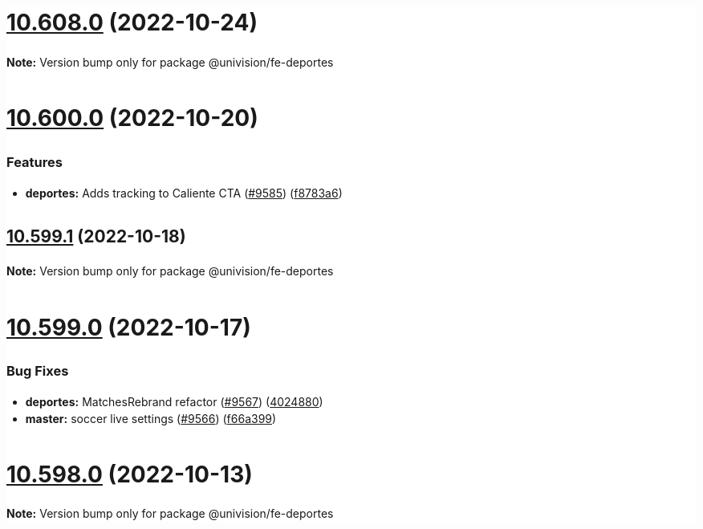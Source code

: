 # [10.608.0](https://github.com/univision/univision-fe/compare/v10.600.0...v10.608.0) (2022-10-24)

**Note:** Version bump only for package @univision/fe-deportes





# [10.600.0](https://github.com/univision/univision-fe/compare/v10.599.1...v10.600.0) (2022-10-20)


### Features

* **deportes:** Adds tracking to Caliente CTA ([#9585](https://github.com/univision/univision-fe/issues/9585)) ([f8783a6](https://github.com/univision/univision-fe/commit/f8783a654b48b3f17f149baf81aec672c8b268f0))





## [10.599.1](https://github.com/univision/univision-fe/compare/v10.599.0...v10.599.1) (2022-10-18)

**Note:** Version bump only for package @univision/fe-deportes





# [10.599.0](https://github.com/univision/univision-fe/compare/v10.598.0...v10.599.0) (2022-10-17)


### Bug Fixes

* **deportes:** MatchesRebrand refactor ([#9567](https://github.com/univision/univision-fe/issues/9567)) ([4024880](https://github.com/univision/univision-fe/commit/4024880c9b10bbddd90268e827f3aa6ed6c58ea8))
* **master:** soccer live settings ([#9566](https://github.com/univision/univision-fe/issues/9566)) ([f66a399](https://github.com/univision/univision-fe/commit/f66a3991608ed64486420c82ef8c5267cacce10a))





# [10.598.0](https://github.com/univision/univision-fe/compare/v10.597.0...v10.598.0) (2022-10-13)

**Note:** Version bump only for package @univision/fe-deportes




